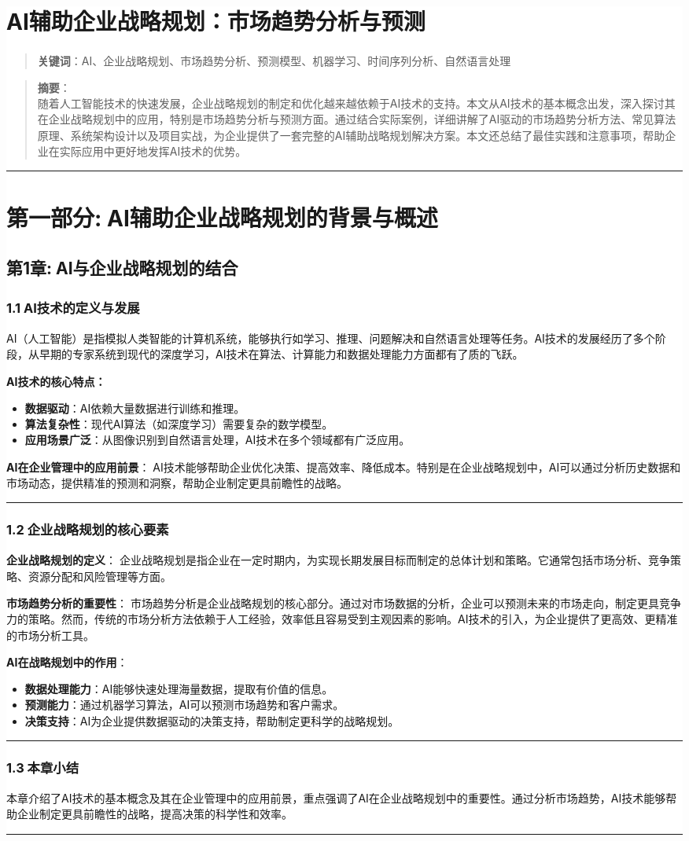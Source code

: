                  



# AI辅助企业战略规划：市场趋势分析与预测

> **关键词**：AI、企业战略规划、市场趋势分析、预测模型、机器学习、时间序列分析、自然语言处理

> **摘要**：  
> 随着人工智能技术的快速发展，企业战略规划的制定和优化越来越依赖于AI技术的支持。本文从AI技术的基本概念出发，深入探讨其在企业战略规划中的应用，特别是市场趋势分析与预测方面。通过结合实际案例，详细讲解了AI驱动的市场趋势分析方法、常见算法原理、系统架构设计以及项目实战，为企业提供了一套完整的AI辅助战略规划解决方案。本文还总结了最佳实践和注意事项，帮助企业在实际应用中更好地发挥AI技术的优势。

---

# 第一部分: AI辅助企业战略规划的背景与概述

## 第1章: AI与企业战略规划的结合

### 1.1 AI技术的定义与发展

AI（人工智能）是指模拟人类智能的计算机系统，能够执行如学习、推理、问题解决和自然语言处理等任务。AI技术的发展经历了多个阶段，从早期的专家系统到现代的深度学习，AI技术在算法、计算能力和数据处理能力方面都有了质的飞跃。

**AI技术的核心特点：**
- **数据驱动**：AI依赖大量数据进行训练和推理。
- **算法复杂性**：现代AI算法（如深度学习）需要复杂的数学模型。
- **应用场景广泛**：从图像识别到自然语言处理，AI技术在多个领域都有广泛应用。

**AI在企业管理中的应用前景**：
AI技术能够帮助企业优化决策、提高效率、降低成本。特别是在企业战略规划中，AI可以通过分析历史数据和市场动态，提供精准的预测和洞察，帮助企业制定更具前瞻性的战略。

---

### 1.2 企业战略规划的核心要素

**企业战略规划的定义**：
企业战略规划是指企业在一定时期内，为实现长期发展目标而制定的总体计划和策略。它通常包括市场分析、竞争策略、资源分配和风险管理等方面。

**市场趋势分析的重要性**：
市场趋势分析是企业战略规划的核心部分。通过对市场数据的分析，企业可以预测未来的市场走向，制定更具竞争力的策略。然而，传统的市场分析方法依赖于人工经验，效率低且容易受到主观因素的影响。AI技术的引入，为企业提供了更高效、更精准的市场分析工具。

**AI在战略规划中的作用**：
- **数据处理能力**：AI能够快速处理海量数据，提取有价值的信息。
- **预测能力**：通过机器学习算法，AI可以预测市场趋势和客户需求。
- **决策支持**：AI为企业提供数据驱动的决策支持，帮助制定更科学的战略规划。

---

### 1.3 本章小结

本章介绍了AI技术的基本概念及其在企业管理中的应用前景，重点强调了AI在企业战略规划中的重要性。通过分析市场趋势，AI技术能够帮助企业制定更具前瞻性的战略，提高决策的科学性和效率。

---